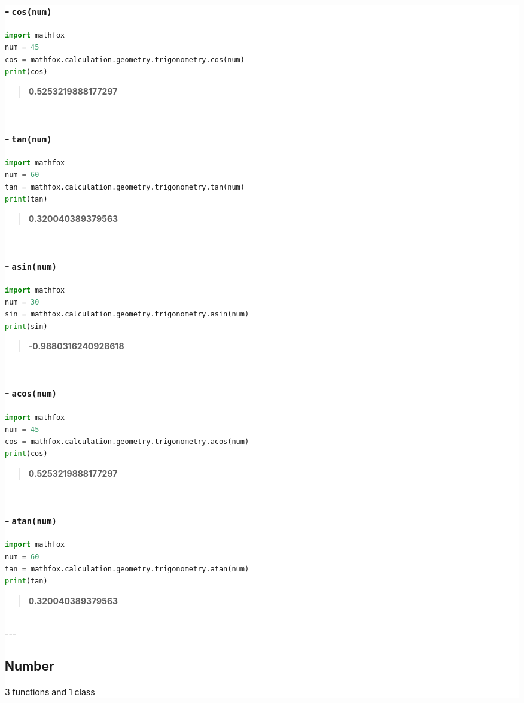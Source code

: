 ### - `cos(num)`
```python
import mathfox
num = 45
cos = mathfox.calculation.geometry.trigonometry.cos(num)
print(cos)
```
> **0.5253219888177297**
<br>

### - `tan(num)`
```python
import mathfox
num = 60
tan = mathfox.calculation.geometry.trigonometry.tan(num)
print(tan)
```
> **0.320040389379563**
<br>

### - `asin(num)`
```python
import mathfox
num = 30
sin = mathfox.calculation.geometry.trigonometry.asin(num)
print(sin)
```
> **-0.9880316240928618**
<br>

### - `acos(num)`
```python
import mathfox
num = 45
cos = mathfox.calculation.geometry.trigonometry.acos(num)
print(cos)
```
> **0.5253219888177297**
<br>

### - `atan(num)`
```python
import mathfox
num = 60
tan = mathfox.calculation.geometry.trigonometry.atan(num)
print(tan)
```
> **0.320040389379563**
<br>
---

## Number
3 functions and 1 class
